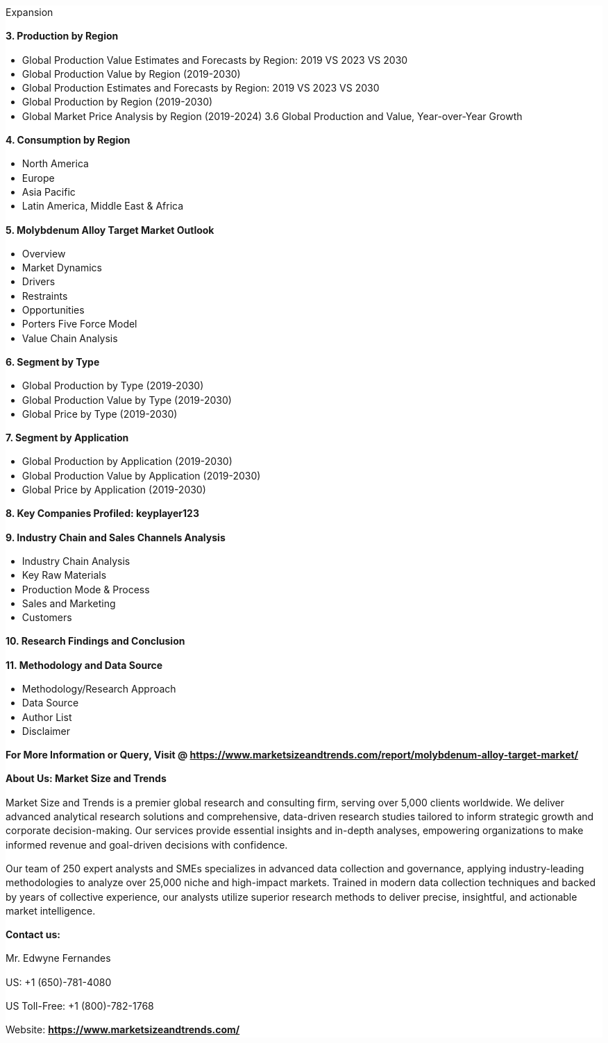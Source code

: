 Expansion</li></ul><p><strong>3. Production by Region</strong></p><ul><li>Global Production Value Estimates and Forecasts by Region: 2019 VS 2023 VS 2030</li><li>Global Production Value by Region (2019-2030)</li><li>Global Production Estimates and Forecasts by Region: 2019 VS 2023 VS 2030</li><li>Global Production by Region (2019-2030)</li><li>Global Market Price Analysis by Region (2019-2024) 3.6 Global Production and Value, Year-over-Year Growth</li></ul><p><strong>4. Consumption by Region</strong></p><ul><li>North America</li><li>Europe</li><li>Asia Pacific</li><li>Latin America, Middle East &amp; Africa</li></ul><p><strong>5. Molybdenum Alloy Target Market Outlook</strong></p><ul><li>Overview</li><li>Market Dynamics</li><li>Drivers</li><li>Restraints</li><li>Opportunities</li><li>Porters Five Force Model</li><li>Value Chain Analysis&nbsp;</li></ul><p><strong>6. Segment by Type</strong></p><ul><li>Global Production by Type (2019-2030)</li><li>Global Production Value by Type (2019-2030)</li><li>Global Price by Type (2019-2030)</li></ul><p><strong>7. Segment by Application</strong></p><ul><li>Global Production by Application (2019-2030)</li><li>Global Production Value by Application (2019-2030)</li><li>Global Price by Application (2019-2030)</li></ul><p><strong>8. Key Companies Profiled: keyplayer123</strong></p><p><strong>9. Industry Chain and Sales Channels Analysis</strong></p><ul><li>Industry Chain Analysis</li><li>Key Raw Materials</li><li>Production Mode &amp; Process</li><li>Sales and Marketing</li><li>Customers</li></ul><p><strong>10. Research Findings and Conclusion</strong></p><p><strong>11. Methodology and Data Source</strong></p><ul><li>Methodology/Research Approach</li><li>Data Source</li><li>Author List</li><li>Disclaimer</li></ul></p><p><strong>For More Information or Query, Visit @ <a href="https://www.marketsizeandtrends.com/report/molybdenum-alloy-target-market/">https://www.marketsizeandtrends.com/report/molybdenum-alloy-target-market/</a></strong></p><p><strong>About Us: Market Size and Trends</strong></p><p>Market Size and Trends is a premier global research and consulting firm, serving over 5,000 clients worldwide. We deliver advanced analytical research solutions and comprehensive, data-driven research studies tailored to inform strategic growth and corporate decision-making. Our services provide essential insights and in-depth analyses, empowering organizations to make informed revenue and goal-driven decisions with confidence.</p><p>Our team of 250 expert analysts and SMEs specializes in advanced data collection and governance, applying industry-leading methodologies to analyze over 25,000 niche and high-impact markets. Trained in modern data collection techniques and backed by years of collective experience, our analysts utilize superior research methods to deliver precise, insightful, and actionable market intelligence.</p><p><strong>Contact us:</strong></p><p>Mr. Edwyne Fernandes</p><p>US: +1 (650)-781-4080</p><p>US Toll-Free: +1 (800)-782-1768</p><p>Website: <strong><a href="https://www.marketsizeandtrends.com/">https://www.marketsizeandtrends.com/</a></strong></p>
